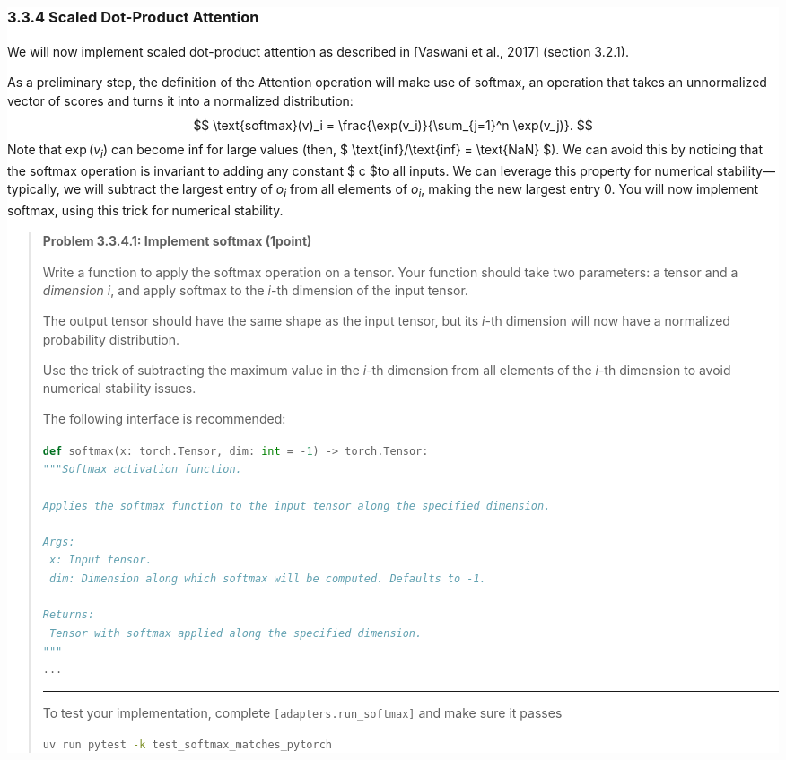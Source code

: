 ### 3.3.4  Scaled Dot-Product Attention

We will now implement scaled dot-product attention as described in [Vaswani et al., 2017] (section 3.2.1). 

As a preliminary step, the definition of the Attention operation will make use of softmax, an operation that takes an unnormalized vector of scores and turns it into a normalized distribution:
$$
\text{softmax}(v)_i = \frac{\exp(v_i)}{\sum_{j=1}^n \exp(v_j)}.
$$
Note that $\exp(v_i)$ can become inf for large values (then, $ \text{inf}/\text{inf} = \text{NaN} $). We can avoid this by noticing that the softmax operation is invariant to adding any constant $ c $to all inputs. We can leverage this property for numerical stability—typically, we will subtract the largest entry of $o_i$ from all elements of $o_i$, making the new largest entry 0.  You will now implement softmax, using this trick for numerical stability.

>**Problem 3.3.4.1: Implement softmax (1point)**
>
>Write a function to apply the softmax operation on a tensor. Your function should take two parameters: a tensor and a *dimension i*, and apply softmax to the *i*-th dimension of the input tensor.  
>
>The output tensor should have the same shape as the input tensor, but its *i*-th dimension will now have a normalized probability distribution.  
>
>Use the trick of subtracting the maximum value in the *i*-th dimension from all elements of the *i*-th dimension to avoid numerical stability issues.  
>
>The following interface is recommended:
>
>```python
>def softmax(x: torch.Tensor, dim: int = -1) -> torch.Tensor:
>"""Softmax activation function.
>
>Applies the softmax function to the input tensor along the specified dimension.
>
>Args:
>  x: Input tensor.
>  dim: Dimension along which softmax will be computed. Defaults to -1.
>
>Returns:
>  Tensor with softmax applied along the specified dimension.
>"""
>...
>```
>
>---
>
>To test your implementation, complete `[adapters.run_softmax]` and make sure it passes  
>
>```bash
>uv run pytest -k test_softmax_matches_pytorch
>```

